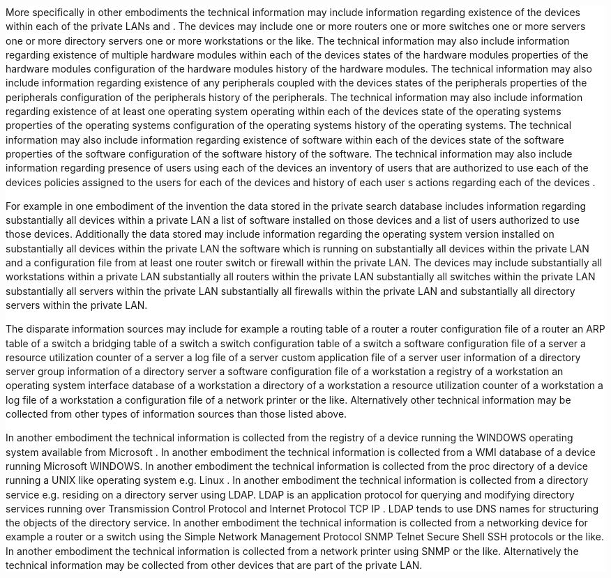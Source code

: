 More specifically in other embodiments the technical information may include information regarding existence of the devices within each of the private LANs and . The devices may include one or more routers one or more switches one or more servers one or more directory servers one or more workstations or the like. The technical information may also include information regarding existence of multiple hardware modules within each of the devices states of the hardware modules properties of the hardware modules configuration of the hardware modules history of the hardware modules. The technical information may also include information regarding existence of any peripherals coupled with the devices states of the peripherals properties of the peripherals configuration of the peripherals history of the peripherals. The technical information may also include information regarding existence of at least one operating system operating within each of the devices state of the operating systems properties of the operating systems configuration of the operating systems history of the operating systems. The technical information may also include information regarding existence of software within each of the devices state of the software properties of the software configuration of the software history of the software. The technical information may also include information regarding presence of users using each of the devices an inventory of users that are authorized to use each of the devices policies assigned to the users for each of the devices and history of each user s actions regarding each of the devices .

For example in one embodiment of the invention the data stored in the private search database includes information regarding substantially all devices within a private LAN a list of software installed on those devices and a list of users authorized to use those devices. Additionally the data stored may include information regarding the operating system version installed on substantially all devices within the private LAN the software which is running on substantially all devices within the private LAN and a configuration file from at least one router switch or firewall within the private LAN. The devices may include substantially all workstations within a private LAN substantially all routers within the private LAN substantially all switches within the private LAN substantially all servers within the private LAN substantially all firewalls within the private LAN and substantially all directory servers within the private LAN.

The disparate information sources may include for example a routing table of a router a router configuration file of a router an ARP table of a switch a bridging table of a switch a switch configuration table of a switch a software configuration file of a server a resource utilization counter of a server a log file of a server custom application file of a server user information of a directory server group information of a directory server a software configuration file of a workstation a registry of a workstation an operating system interface database of a workstation a directory of a workstation a resource utilization counter of a workstation a log file of a workstation a configuration file of a network printer or the like. Alternatively other technical information may be collected from other types of information sources than those listed above.

In another embodiment the technical information is collected from the registry of a device running the WINDOWS operating system available from Microsoft . In another embodiment the technical information is collected from a WMI database of a device running Microsoft WINDOWS. In another embodiment the technical information is collected from the proc directory of a device running a UNIX like operating system e.g. Linux . In another embodiment the technical information is collected from a directory service e.g. residing on a directory server using LDAP. LDAP is an application protocol for querying and modifying directory services running over Transmission Control Protocol and Internet Protocol TCP IP . LDAP tends to use DNS names for structuring the objects of the directory service. In another embodiment the technical information is collected from a networking device for example a router or a switch using the Simple Network Management Protocol SNMP Telnet Secure Shell SSH protocols or the like. In another embodiment the technical information is collected from a network printer using SNMP or the like. Alternatively the technical information may be collected from other devices that are part of the private LAN.
